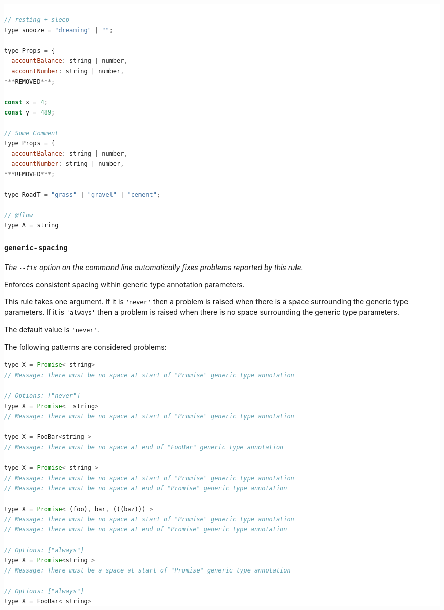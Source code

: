 ```js

// resting + sleep
type snooze = "dreaming" | "";

type Props = {
  accountBalance: string | number,
  accountNumber: string | number,
***REMOVED***;

const x = 4;
const y = 489;

// Some Comment
type Props = {
  accountBalance: string | number,
  accountNumber: string | number,
***REMOVED***;

type RoadT = "grass" | "gravel" | "cement";

// @flow
type A = string
```



<a name="eslint-plugin-flowtype-rules-generic-spacing"></a>
### <code>generic-spacing</code>

_The `--fix` option on the command line automatically fixes problems reported by this rule._

Enforces consistent spacing within generic type annotation parameters.

This rule takes one argument. If it is `'never'` then a problem is raised when there is a space surrounding the generic type parameters. If it is `'always'` then a problem is raised when there is no space surrounding the generic type parameters.

The default value is `'never'`.

The following patterns are considered problems:

```js
type X = Promise< string>
// Message: There must be no space at start of "Promise" generic type annotation

// Options: ["never"]
type X = Promise<  string>
// Message: There must be no space at start of "Promise" generic type annotation

type X = FooBar<string >
// Message: There must be no space at end of "FooBar" generic type annotation

type X = Promise< string >
// Message: There must be no space at start of "Promise" generic type annotation
// Message: There must be no space at end of "Promise" generic type annotation

type X = Promise< (foo), bar, (((baz))) >
// Message: There must be no space at start of "Promise" generic type annotation
// Message: There must be no space at end of "Promise" generic type annotation

// Options: ["always"]
type X = Promise<string >
// Message: There must be a space at start of "Promise" generic type annotation

// Options: ["always"]
type X = FooBar< string>
```

[key: string]: number
[key: string]: number,
[key: string]: number,
[key: string]: number;
[key: string]: number,
[key: string]: number,
[key: string]: number,
[key: string]: number
[key: string]: number,
[key: string]: number;
[key: string]: number,
[key: string]: number;
[key: string]: number,
[key: string]: number,
[key: string]: number,
[key: string]: number,
[key: string]: number
[key: string]: number,
[key: string]: number,
[key: string]: number;
[key: string]: number,
[key: string]: number,
[key: string]: number
[key: string]: number,
[key: string]: number,
[key: string]: number;
[key: string]: number,
[key: string]: number;
[key: string]: number,
[key: string]: number,
[key: string]: number;